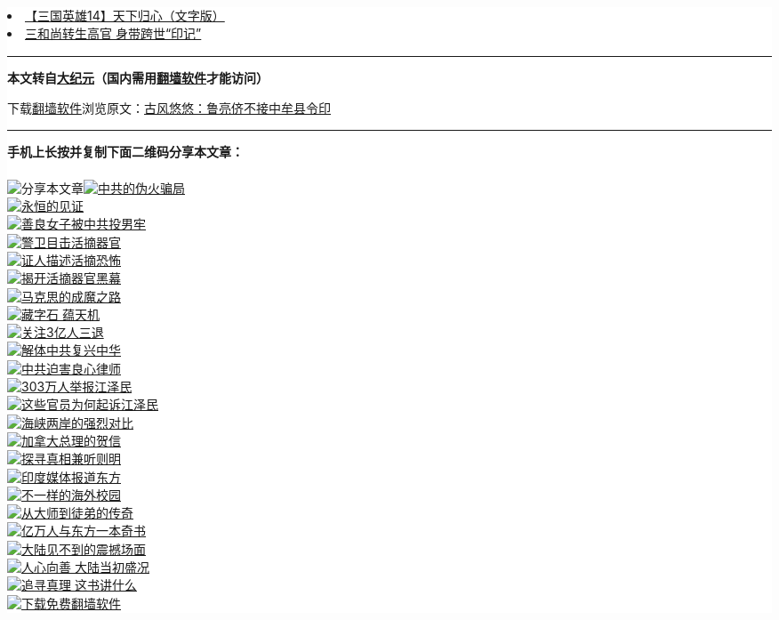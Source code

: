 <li><a href="/gb/20/2/19/n11880841.md#1">【三国英雄14】天下归心（文字版）</a></li>
<li><a href="/gb/20/3/25/n11972220.md#1">三和尚转生高官  身带跨世“印记”</a></li>
<hr>

<strong>本文转自<a href="https://www.epochtimes.com">大纪元</a>（国内需用<a href="https://github.com/bannedbook/fanqiang/wiki">翻墙软件</a>才能访问）</strong><p>下载<a href="https://github.com/bannedbook/fanqiang/wiki">翻墙软件</a>浏览原文：<a href="https://www.epochtimes.com/gb/13/5/20/n3874782.htm">古风悠悠：鲁亮侪不接中牟县令印</a></p><hr>

<strong>手机上长按并复制下面二维码分享本文章：</strong><br><br><img src="http://d1p1.ip.zn2.us/v.php?action=qrcode&url=/gb/13/5/20/n3874782.md%231" title="分享本文章"></td><td VALIGN=TOP><a href="/gb/16/1/21/n4622075.md?dfh#1" target="_blank"><img src="https://raw.githubusercontent.com/aopp286/djy/master/gb/300/wei-f1.jpg" title="中共的伪火骗局"  alt="中共的伪火骗局"></a><br><a href="https://github.com/aopp286/www/blob/master/README.md?dfh#9" target="_blank"><img src="https://raw.githubusercontent.com/aopp286/djy/master/gb/300/yong-h.jpg" title="永恒的见证"  alt="永恒的见证"></a><br><a href="/gb/13/9/29/n3974789.md?dfh#1" target="_blank"><img src="https://raw.githubusercontent.com/aopp286/djy/master/gb/300/shang-lnz.jpg" title="善良女子被中共投男牢"  alt="善良女子被中共投男牢"></a><br><a href="/gb/16/3/16/n4663449.md?dfh#1" target="_blank"><img src="https://raw.githubusercontent.com/aopp286/djy/master/gb/300/huo-z3.jpg" title="警卫目击活摘器官"  alt="警卫目击活摘器官"></a><br><a href="/gb/16/8/7/n8177641.md?dfh#1" target="_blank"><img src="https://raw.githubusercontent.com/aopp286/djy/master/gb/300/huo-z4.jpg" title="证人描述活摘恐怖"  alt="证人描述活摘恐怖"></a><br><a href="/gb/10/4/19/n2881569.md?dfh#1" target="_blank"><img src="https://raw.githubusercontent.com/aopp286/djy/master/gb/300/huo-z1.jpg" title="揭开活摘器官黑幕"  alt="揭开活摘器官黑幕"></a><br><a href="/gb/10/11/7/n3077476.md?dfh#1" target="_blank"><img src="https://raw.githubusercontent.com/aopp286/djy/master/gb/300/ma-ks.jpg" title="马克思的成魔之路"  alt="马克思的成魔之路"></a><br><a href="/gb/14/6/9/n4173977.md?dfh#1" target="_blank"><img src="https://raw.githubusercontent.com/aopp286/djy/master/gb/300/chang-zs.jpg" title="藏字石 蕴天机"  alt="藏字石 蕴天机"></a><br><a href="/gb/18/5/10/n10381511.md?dfh#1" target="_blank"><img src="https://raw.githubusercontent.com/aopp286/djy/master/gb/300/st1.jpg" title="关注3亿人三退"  alt="关注3亿人三退"></a><br><a href="/gb/18/3/21/n10237682.md?dfh#1" target="_blank"><img src="https://raw.githubusercontent.com/aopp286/djy/master/gb/300/jie-t.jpg" title="解体中共复兴中华"  alt="解体中共复兴中华"></a><br><a href="/gb/9/2/9/n2422991.md?dfh#1" target="_blank"><img src="https://raw.githubusercontent.com/aopp286/djy/master/gb/300/gao-zs.jpg" title="中共迫害良心律师"  alt="中共迫害良心律师"></a><br><a href="/gb/18/12/9/n10900044.md?dfh#1" target="_blank"><img src="https://raw.githubusercontent.com/aopp286/djy/master/gb/300/sj1.jpg" title="303万人举报江泽民"  alt="303万人举报江泽民"></a><br><a href="/gb/18/8/28/n10672014.md?dfh#1" target="_blank"><img src="https://raw.githubusercontent.com/aopp286/djy/master/gb/300/sj2.jpg" title="这些官员为何起诉江泽民"  alt="这些官员为何起诉江泽民"></a><br><a href="/gb/8/12/18/n2367165.md?dfh#1" target="_blank"><img src="https://raw.githubusercontent.com/aopp286/djy/master/gb/300/liangan.jpg" title="海峡两岸的强烈对比"  alt="海峡两岸的强烈对比"></a><br><a href="/gb/15/12/10/n4593139.md?dfh#1" target="_blank"><img src="https://raw.githubusercontent.com/aopp286/djy/master/gb/300/jia-ndzl.jpg" title="加拿大总理的贺信"  alt="加拿大总理的贺信"></a><br><a href="/gb/11/6/17/n3289382.md?dfh#1" target="_blank"><img src="https://raw.githubusercontent.com/aopp286/djy/master/gb/300/xiao-wd.jpg" title="探寻真相兼听则明"  alt="探寻真相兼听则明"></a><br><a href="/gb/18/10/27/n10812623.md?dfh#1" target="_blank"><img src="https://raw.githubusercontent.com/aopp286/djy/master/gb/300/yindu.jpg" title="印度媒体报道东方"  alt="印度媒体报道东方"></a><br><a href="/gb/18/6/9/n10469652.md?dfh#1" target="_blank"><img src="https://raw.githubusercontent.com/aopp286/djy/master/gb/300/xie-j.jpg" title="不一样的海外校园"  alt="不一样的海外校园"></a><br><a href="/gb/7/4/5/n1669415.md?dfh#1" target="_blank"><img src="https://raw.githubusercontent.com/aopp286/djy/master/gb/300/li-up.jpg" title="从大师到徒弟的传奇"  alt="从大师到徒弟的传奇"></a><br><a href="/gb/17/5/26/n9191512.md?dfh#1" target="_blank"><img src="https://raw.githubusercontent.com/aopp286/djy/master/gb/300/zfl2.jpg" title="亿万人与东方一本奇书"  alt="亿万人与东方一本奇书"></a><br><a href="/gb/13/11/27/n4020290.md?dfh#1" target="_blank"><img src="https://raw.githubusercontent.com/aopp286/djy/master/gb/300/zhen-h.jpg" title="大陆见不到的震撼场面"  alt="大陆见不到的震撼场面"></a><br><a href="/gb/15/7/17/n4482910.md?dfh#1" target="_blank"><img src="https://raw.githubusercontent.com/aopp286/djy/master/gb/300/dalu-sk.jpg" title="人心向善 大陆当初盛况"  alt="人心向善 大陆当初盛况"></a><br><a href="/gb/19/1/5/n10955468.md?dfh#1" target="_blank"><img src="https://raw.githubusercontent.com/aopp286/djy/master/gb/300/zfl1.jpg" title="追寻真理 这书讲什么"  alt="追寻真理 这书讲什么"></a><br><a href="https://github.com/bannedbook/fanqiang/wiki" target="_blank"><img src="https://raw.githubusercontent.com/aopp286/djy/master/gb/300/fq1.jpg" title="下载免费翻墙软件"  alt="下载免费翻墙软件"></a><br></td></tr></table>